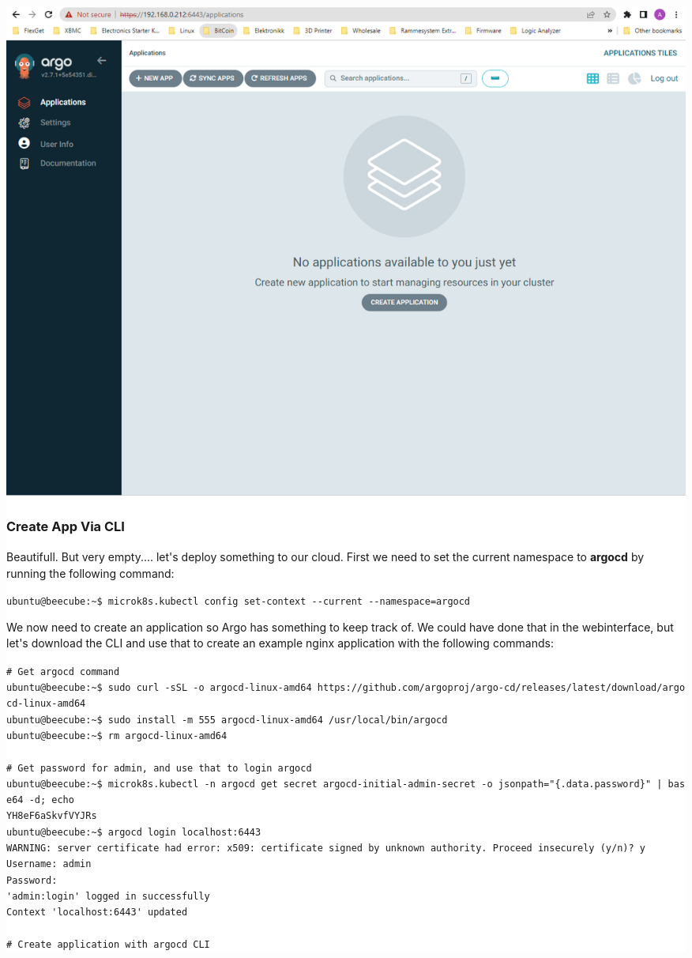 ![ArgoCD Dashboard](../../img/multipass-argocddashboard.png "ArgoCD Dashboard")


### Create App Via CLI <a id="create-app-via-cli"></a>
Beautifull. But very empty.... let's deploy something to our cloud. First we need to set the current namespace to **argocd** by running the following command:
```console
ubuntu@beecube:~$ microk8s.kubectl config set-context --current --namespace=argocd
```

We now need to create an application so Argo has something to keep track of. We could have done that in the webinterface, but let's download the CLI and use 
that to create an example nginx application with the following commands:
```console
# Get argocd command
ubuntu@beecube:~$ sudo curl -sSL -o argocd-linux-amd64 https://github.com/argoproj/argo-cd/releases/latest/download/argocd-linux-amd64
ubuntu@beecube:~$ sudo install -m 555 argocd-linux-amd64 /usr/local/bin/argocd
ubuntu@beecube:~$ rm argocd-linux-amd64

# Get password for admin, and use that to login argocd
ubuntu@beecube:~$ microk8s.kubectl -n argocd get secret argocd-initial-admin-secret -o jsonpath="{.data.password}" | base64 -d; echo
YH8eF6aSkvfVYJRs
ubuntu@beecube:~$ argocd login localhost:6443
WARNING: server certificate had error: x509: certificate signed by unknown authority. Proceed insecurely (y/n)? y
Username: admin
Password:
'admin:login' logged in successfully
Context 'localhost:6443' updated

# Create application with argocd CLI
```